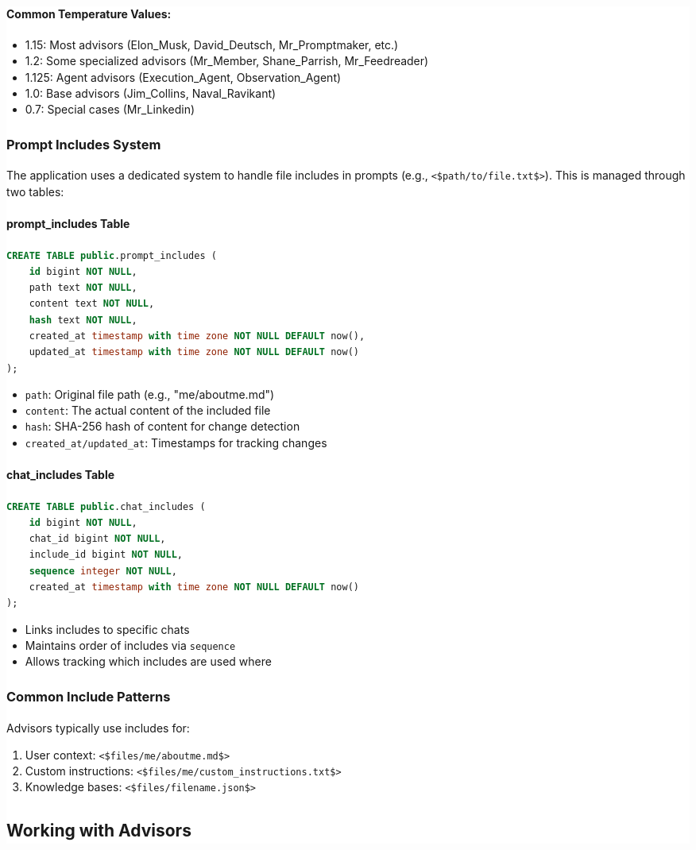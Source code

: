 #### Common Temperature Values:
- 1.15: Most advisors (Elon_Musk, David_Deutsch, Mr_Promptmaker, etc.)
- 1.2: Some specialized advisors (Mr_Member, Shane_Parrish, Mr_Feedreader)
- 1.125: Agent advisors (Execution_Agent, Observation_Agent)
- 1.0: Base advisors (Jim_Collins, Naval_Ravikant)
- 0.7: Special cases (Mr_Linkedin)

### Prompt Includes System

The application uses a dedicated system to handle file includes in prompts (e.g., `<$path/to/file.txt$>`). This is managed through two tables:

#### prompt_includes Table
```sql
CREATE TABLE public.prompt_includes (
    id bigint NOT NULL,
    path text NOT NULL,
    content text NOT NULL,
    hash text NOT NULL,
    created_at timestamp with time zone NOT NULL DEFAULT now(),
    updated_at timestamp with time zone NOT NULL DEFAULT now()
);
```

- `path`: Original file path (e.g., "me/aboutme.md")
- `content`: The actual content of the included file
- `hash`: SHA-256 hash of content for change detection
- `created_at/updated_at`: Timestamps for tracking changes

#### chat_includes Table
```sql
CREATE TABLE public.chat_includes (
    id bigint NOT NULL,
    chat_id bigint NOT NULL,
    include_id bigint NOT NULL,
    sequence integer NOT NULL,
    created_at timestamp with time zone NOT NULL DEFAULT now()
);
```

- Links includes to specific chats
- Maintains order of includes via `sequence`
- Allows tracking which includes are used where

### Common Include Patterns

Advisors typically use includes for:
1. User context: `<$files/me/aboutme.md$>`
2. Custom instructions: `<$files/me/custom_instructions.txt$>`
3. Knowledge bases: `<$files/filename.json$>`

## Working with Advisors
